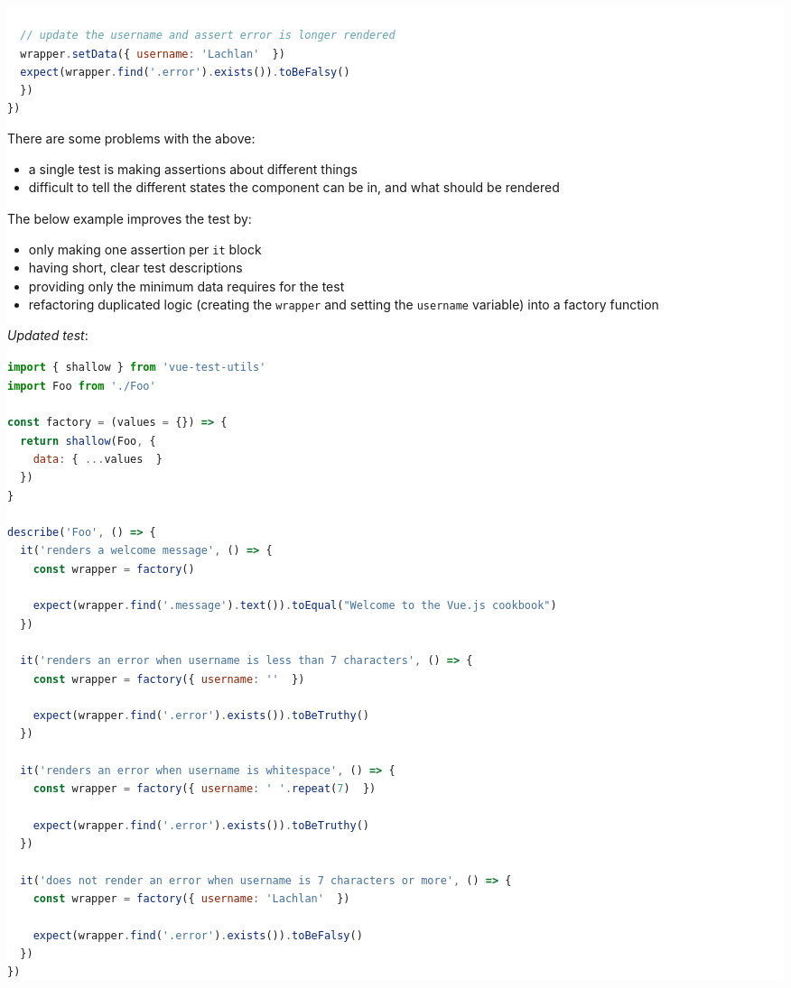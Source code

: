 ```js

  // update the username and assert error is longer rendered
  wrapper.setData({ username: 'Lachlan'  })
  expect(wrapper.find('.error').exists()).toBeFalsy()
  })
})
```

There are some problems with the above:
- a single test is making assertions about different things
- difficult to tell the different states the component can be in, and what should be rendered

The below example improves the test by:
- only making one assertion per `it` block
- having short, clear test descriptions
- providing only the minimum data requires for the test
- refactoring duplicated logic (creating the `wrapper` and setting the `username` variable) into a factory function

*Updated test*:
```js
import { shallow } from 'vue-test-utils'
import Foo from './Foo'

const factory = (values = {}) => {
  return shallow(Foo, {
    data: { ...values  }
  })
}

describe('Foo', () => {
  it('renders a welcome message', () => {
    const wrapper = factory()

    expect(wrapper.find('.message').text()).toEqual("Welcome to the Vue.js cookbook")
  })

  it('renders an error when username is less than 7 characters', () => {
    const wrapper = factory({ username: ''  })

    expect(wrapper.find('.error').exists()).toBeTruthy()
  })

  it('renders an error when username is whitespace', () => {
    const wrapper = factory({ username: ' '.repeat(7)  })

    expect(wrapper.find('.error').exists()).toBeTruthy()
  })

  it('does not render an error when username is 7 characters or more', () => {
    const wrapper = factory({ username: 'Lachlan'  })

    expect(wrapper.find('.error').exists()).toBeFalsy()
  })
})
```
